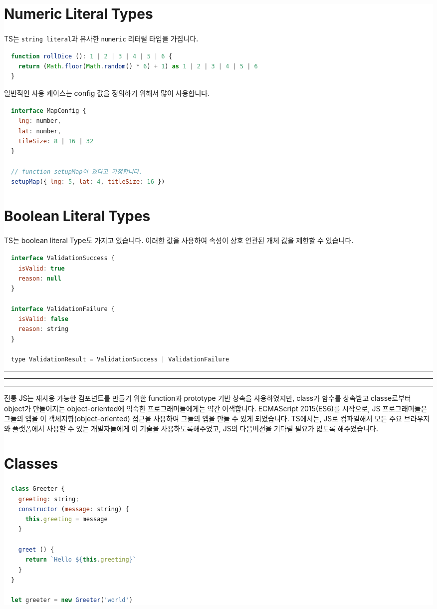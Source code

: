 # Numeric Literal Types

TS는 `string literal`과 유사한 `numeric` 리터럴 타입을 가집니다.

```js
  function rollDice (): 1 | 2 | 3 | 4 | 5 | 6 {
    return (Math.floor(Math.random() * 6) + 1) as 1 | 2 | 3 | 4 | 5 | 6
  }
```
일반적인 사용 케이스는 config 값을 정의하기 위해서 많이 사용합니다.

```js
  interface MapConfig {
    lng: number,
    lat: number,
    tileSize: 8 | 16 | 32
  }

  // function setupMap이 있다고 가정합니다.
  setupMap({ lng: 5, lat: 4, titleSize: 16 })
```

# Boolean Literal Types
TS는 boolean literal Type도 가지고 있습니다. 이러한 값을 사용하여 속성이 상호 연관된 개체 값을 제한할 수 있습니다.

``` js
  interface ValidationSuccess {
    isValid: true
    reason: null
  }

  interface ValidationFailure {
    isValid: false
    reason: string
  }

  type ValidationResult = ValidationSuccess | ValidationFailure

```

------------------------
----------------------------
---------------------


전통 JS는 재사용 가능한 컴포넌트를 만들기 위한 function과 prototype 기반 상속을 사용하였지만, class가 함수를 상속받고 classe로부터 object가 만들어지는 object-oriented에 익숙한 프로그래머들에게는 약간 어색합니다. ECMAScript 2015(ES6)를 시작으로, JS 프로그래머들은 그들의 앱을 이 객체지향(object-oriented) 접근을 사용하여 그들의 앱을 만들 수 있게 되었습니다. TS에서는, JS로 컴파일해서 모든 주요 브라우저와 플랫폼에서 사용할 수 있는 개발자들에게 이 기술을 사용하도록해주었고, JS의 다음버전을 기다릴 필요가 없도록 해주었습니다.

# Classes
``` js
  class Greeter {
    greeting: string;
    constructor (message: string) {
      this.greeting = message
    }

    greet () {
      return `Hello ${this.greeting}`
    }
  }

  let greeter = new Greeter('world')
```